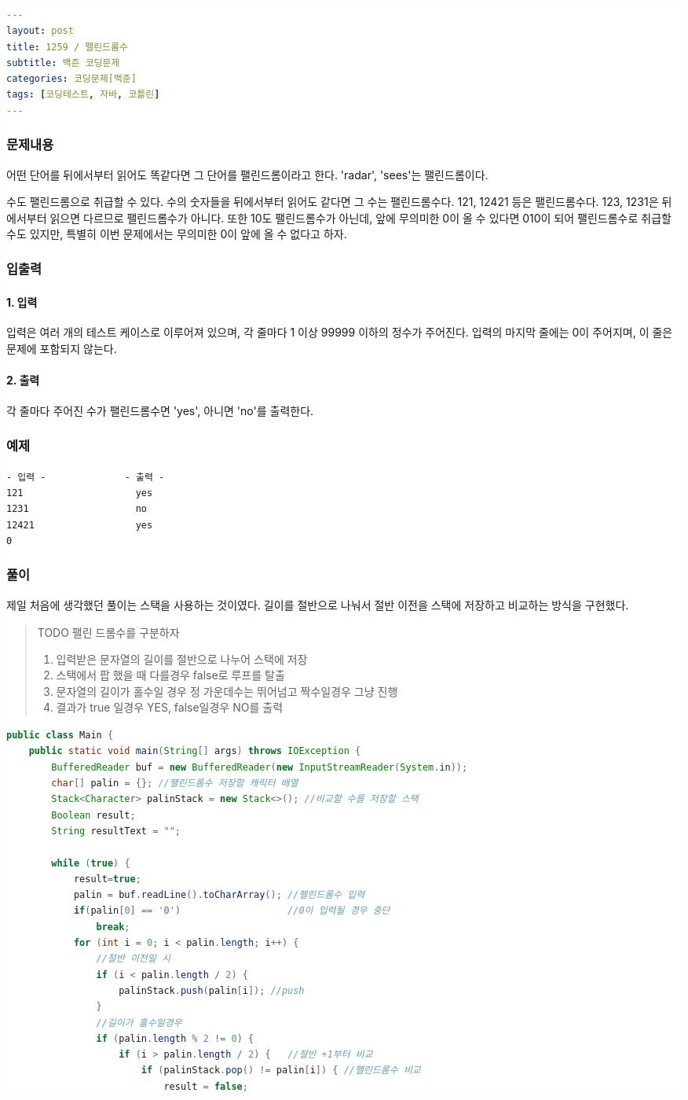 ```yaml
---
layout: post 
title: 1259 / 팰린드롬수
subtitle: 백준 코딩문제 
categories: 코딩문제[백준]
tags: [코딩테스트, 자바, 코틀린]
---
```

### 문제내용
어떤 단어를 뒤에서부터 읽어도 똑같다면 그 단어를 팰린드롬이라고 한다. 'radar', 'sees'는 팰린드롬이다.

수도 팰린드롬으로 취급할 수 있다. 수의 숫자들을 뒤에서부터 읽어도 같다면 그 수는 팰린드롬수다. 121, 12421 등은 팰린드롬수다. 123, 1231은 뒤에서부터 읽으면 다르므로 팰린드롬수가 아니다. 또한 10도 팰린드롬수가 아닌데, 앞에 무의미한 0이 올 수 있다면 010이 되어 팰린드롬수로 취급할 수도 있지만, 특별히 이번 문제에서는 무의미한 0이 앞에 올 수 없다고 하자.
### 입출력
#### 1. 입력
입력은 여러 개의 테스트 케이스로 이루어져 있으며, 각 줄마다 1 이상 99999 이하의 정수가 주어진다. 입력의 마지막 줄에는 0이 주어지며, 이 줄은 문제에 포함되지 않는다.
#### 2. 출력
각 줄마다 주어진 수가 팰린드롬수면 'yes', 아니면 'no'를 출력한다.
### 예제
```
- 입력 -              - 출력 -
121                    yes
1231                   no
12421                  yes
0
```
### 풀이
제일 처음에 생각했던 풀이는 스택을 사용하는 것이였다.
길이를 절반으로 나눠서 절반 이전을 스택에 저장하고 비교하는 방식을 구현했다.

>TODO 팰린 드롬수를 구분하자
>1. 입력받은 문자열의 길이를 절반으로 나누어 스택에 저장
>2. 스택에서 팝 했을 때 다를경우 false로 루프를 탈출
>3. 문자열의 길이가 홀수일 경우 정 가운데수는 뛰어넘고 짝수일경우 그냥 진행
>4. 결과가 true 일경우 YES, false일경우 NO를 출력
```java
public class Main {
    public static void main(String[] args) throws IOException {
        BufferedReader buf = new BufferedReader(new InputStreamReader(System.in));
        char[] palin = {}; //팰린드롬수 저장할 캐릭터 배열
        Stack<Character> palinStack = new Stack<>(); //비교할 수를 저장할 스택
        Boolean result;
        String resultText = "";

        while (true) {
            result=true;
            palin = buf.readLine().toCharArray(); //펠린드롬수 입력
            if(palin[0] == '0')                   //0이 입력될 경우 중단
                break;
            for (int i = 0; i < palin.length; i++) {
                //절반 이전일 시
                if (i < palin.length / 2) {
                    palinStack.push(palin[i]); //push
                }
                //길이가 홀수일경우
                if (palin.length % 2 != 0) {
                    if (i > palin.length / 2) {   //절반 +1부터 비교
                        if (palinStack.pop() != palin[i]) { //팰린드롬수 비교
                            result = false;
```